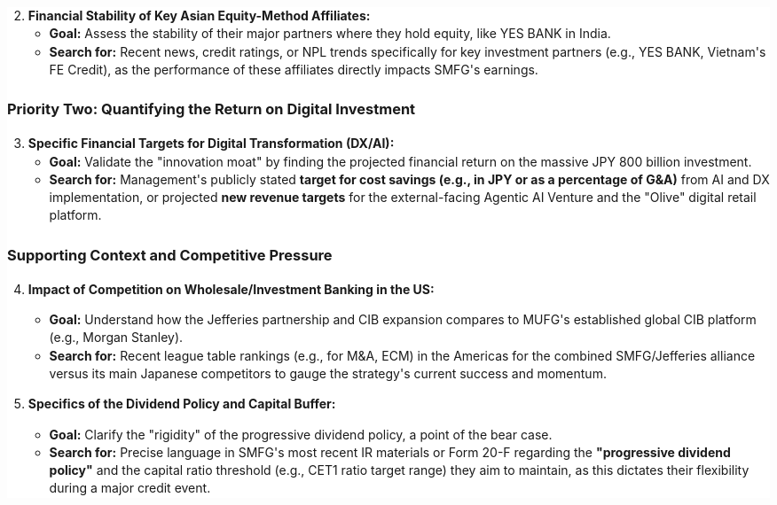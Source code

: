 2.  **Financial Stability of Key Asian Equity-Method Affiliates:**
    *   **Goal:** Assess the stability of their major partners where they hold equity, like YES BANK in India.
    *   **Search for:** Recent news, credit ratings, or NPL trends specifically for key investment partners (e.g., YES BANK, Vietnam's FE Credit), as the performance of these affiliates directly impacts SMFG's earnings.

### **Priority Two: Quantifying the Return on Digital Investment**

3.  **Specific Financial Targets for Digital Transformation (DX/AI):**
    *   **Goal:** Validate the "innovation moat" by finding the projected financial return on the massive JPY 800 billion investment.
    *   **Search for:** Management's publicly stated **target for cost savings (e.g., in JPY or as a percentage of G&A)** from AI and DX implementation, or projected **new revenue targets** for the external-facing Agentic AI Venture and the "Olive" digital retail platform.

### **Supporting Context and Competitive Pressure**

4.  **Impact of Competition on Wholesale/Investment Banking in the US:**
    *   **Goal:** Understand how the Jefferies partnership and CIB expansion compares to MUFG's established global CIB platform (e.g., Morgan Stanley).
    *   **Search for:** Recent league table rankings (e.g., for M&A, ECM) in the Americas for the combined SMFG/Jefferies alliance versus its main Japanese competitors to gauge the strategy's current success and momentum.

5.  **Specifics of the Dividend Policy and Capital Buffer:**
    *   **Goal:** Clarify the "rigidity" of the progressive dividend policy, a point of the bear case.
    *   **Search for:** Precise language in SMFG's most recent IR materials or Form 20-F regarding the **"progressive dividend policy"** and the capital ratio threshold (e.g., CET1 ratio target range) they aim to maintain, as this dictates their flexibility during a major credit event.